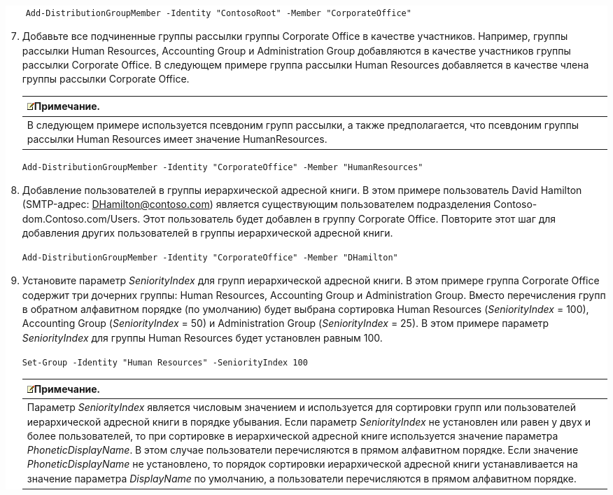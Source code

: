         Add-DistributionGroupMember -Identity "ContosoRoot" -Member "CorporateOffice"

7.  Добавьте все подчиненные группы рассылки группы Corporate Office в качестве участников. Например, группы рассылки Human Resources, Accounting Group и Administration Group добавляются в качестве участников группы рассылки Corporate Office. В следующем примере группа рассылки Human Resources добавляется в качестве члена группы рассылки Corporate Office.
    
    <table>
    <thead>
    <tr class="header">
    <th><img src="images/JJ126620.note(EXCHG.150).gif" title="Примечание" alt="Примечание" />Примечание.</th>
    </tr>
    </thead>
    <tbody>
    <tr class="odd">
    <td>В следующем примере используется псевдоним групп рассылки, а также предполагается, что псевдоним группы рассылки Human Resources имеет значение HumanResources.</td>
    </tr>
    </tbody>
    </table>
    
        Add-DistributionGroupMember -Identity "CorporateOffice" -Member "HumanResources"

8.  Добавление пользователей в группы иерархической адресной книги. В этом примере пользователь David Hamilton (SMTP-адрес: DHamilton@contoso.com) является существующим пользователем подразделения Contoso-dom.Contoso.com/Users. Этот пользователь будет добавлен в группу Corporate Office. Повторите этот шаг для добавления других пользователей в группы иерархической адресной книги.
    
        Add-DistributionGroupMember -Identity "CorporateOffice" -Member "DHamilton"

9.  Установите параметр *SeniorityIndex* для групп иерархической адресной книги. В этом примере группа Corporate Office содержит три дочерних группы: Human Resources, Accounting Group и Administration Group. Вместо перечисления групп в обратном алфавитном порядке (по умолчанию) будет выбрана сортировка Human Resources (*SeniorityIndex* = 100), Accounting Group (*SeniorityIndex* = 50) и Administration Group (*SeniorityIndex* = 25). В этом примере параметр *SeniorityIndex* для группы Human Resources будет установлен равным 100.
    
        Set-Group -Identity "Human Resources" -SeniorityIndex 100
    
    <table>
    <thead>
    <tr class="header">
    <th><img src="images/JJ126620.note(EXCHG.150).gif" title="Примечание" alt="Примечание" />Примечание.</th>
    </tr>
    </thead>
    <tbody>
    <tr class="odd">
    <td>Параметр <em>SeniorityIndex</em> является числовым значением и используется для сортировки групп или пользователей иерархической адресной книги в порядке убывания. Если параметр <em>SeniorityIndex</em> не установлен или равен у двух и более пользователей, то при сортировке в иерархической адресной книге используется значение параметра <em>PhoneticDisplayName</em>. В этом случае пользователи перечисляются в прямом алфавитном порядке. Если значение <em>PhoneticDisplayName</em> не установлено, то порядок сортировки иерархической адресной книги устанавливается на значение параметра <em>DisplayName</em> по умолчанию, а пользователи перечисляются в прямом алфавитном порядке.</td>
    </tr>
    </tbody>
    </table>
